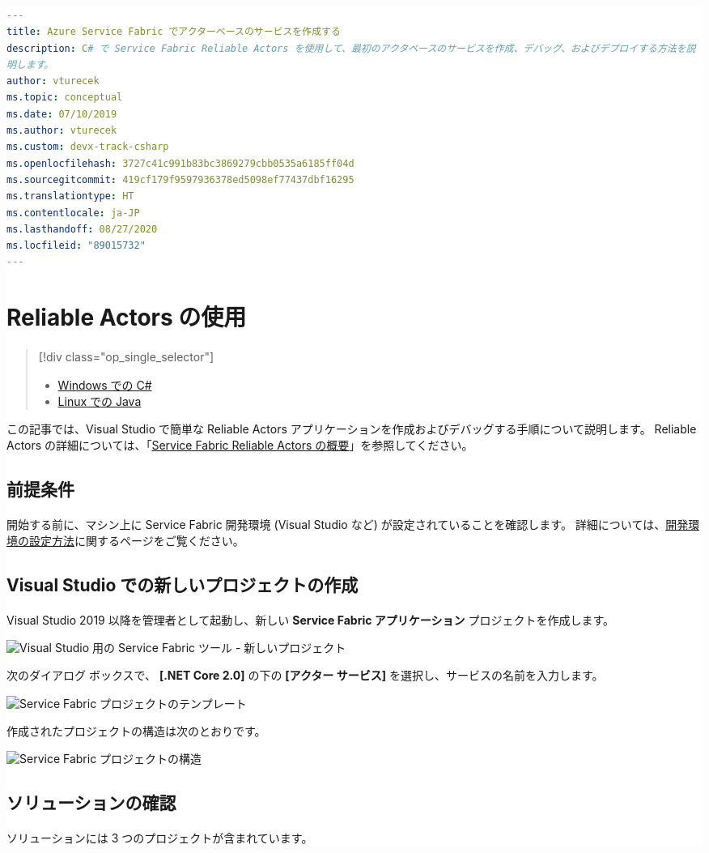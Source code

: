 ```yaml
---
title: Azure Service Fabric でアクターベースのサービスを作成する
description: C# で Service Fabric Reliable Actors を使用して、最初のアクタベースのサービスを作成、デバッグ、およびデプロイする方法を説明します。
author: vturecek
ms.topic: conceptual
ms.date: 07/10/2019
ms.author: vturecek
ms.custom: devx-track-csharp
ms.openlocfilehash: 3727c41c991b83bc3869279cbb0535a6185ff04d
ms.sourcegitcommit: 419cf179f9597936378ed5098ef77437dbf16295
ms.translationtype: HT
ms.contentlocale: ja-JP
ms.lasthandoff: 08/27/2020
ms.locfileid: "89015732"
---
```

# <a name="getting-started-with-reliable-actors"></a>Reliable Actors の使用
> [!div class="op_single_selector"]
> * [Windows での C#](service-fabric-reliable-actors-get-started.md)
> * [Linux での Java](./service-fabric-create-your-first-linux-application-with-java.md)

この記事では、Visual Studio で簡単な Reliable Actors アプリケーションを作成およびデバッグする手順について説明します。 Reliable Actors の詳細については、「[Service Fabric Reliable Actors の概要](service-fabric-reliable-actors-introduction.md)」を参照してください。

## <a name="prerequisites"></a>前提条件

開始する前に、マシン上に Service Fabric 開発環境 (Visual Studio など) が設定されていることを確認します。 詳細については、[開発環境の設定方法](service-fabric-get-started.md)に関するページをご覧ください。

## <a name="create-a-new-project-in-visual-studio"></a>Visual Studio での新しいプロジェクトの作成

Visual Studio 2019 以降を管理者として起動し、新しい **Service Fabric アプリケーション** プロジェクトを作成します。

![Visual Studio 用の Service Fabric ツール - 新しいプロジェクト][1]

次のダイアログ ボックスで、 **[.NET Core 2.0]** の下の **[アクター サービス]** を選択し、サービスの名前を入力します。

![Service Fabric プロジェクトのテンプレート][5]

作成されたプロジェクトの構造は次のとおりです。

![Service Fabric プロジェクトの構造][2]

## <a name="examine-the-solution"></a>ソリューションの確認

ソリューションには 3 つのプロジェクトが含まれています。


[1]: ./media/service-fabric-reliable-actors-get-started/reliable-actors-newproject.PNG
[2]: ./media/service-fabric-reliable-actors-get-started/reliable-actors-projectstructure.PNG
[3]: ./media/service-fabric-reliable-actors-get-started/debugging-output.PNG
[4]: ./media/service-fabric-reliable-actors-get-started/vs-context-menu.png
[5]: ./media/service-fabric-reliable-actors-get-started/reliable-actors-newproject1.PNG
[6]: ./media/service-fabric-reliable-actors-get-started/new-console-app.png
[7]: ./media/service-fabric-reliable-actors-get-started/add-reference.png
[8]: ./media/service-fabric-reliable-actors-get-started/build-props.png
[9]: ./media/service-fabric-reliable-actors-get-started/app-output.png